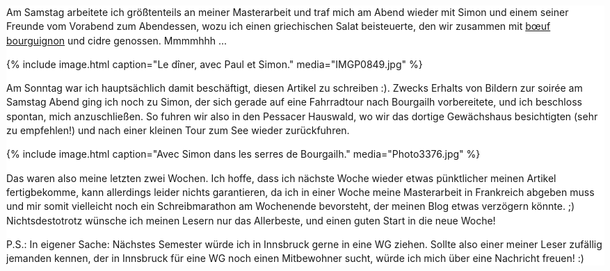Am Samstag arbeitete ich größtenteils an meiner Masterarbeit und traf mich am Abend wieder mit Simon und einem seiner Freunde vom Vorabend zum Abendessen, wozu ich einen griechischen Salat beisteuerte, den wir zusammen mit [bœuf bourguignon](http://de.wikipedia.org/wiki/B%C5%93uf_bourguignon) und cidre genossen. Mmmmhhh ...

{% include image.html caption="Le dîner, avec Paul et Simon." media="IMGP0849.jpg" %}

Am Sonntag war ich hauptsächlich damit beschäftigt, diesen Artikel zu schreiben :). Zwecks Erhalts von Bildern zur soirée am Samstag Abend ging ich noch zu Simon, der sich gerade auf eine Fahrradtour nach Bourgailh vorbereitete, und ich beschloss spontan, mich anzuschließen. So fuhren wir also in den Pessacer Hauswald, wo wir das dortige Gewächshaus besichtigten (sehr zu empfehlen!) und nach einer kleinen Tour zum See wieder zurückfuhren.

{% include image.html caption="Avec Simon dans les serres de Bourgailh." media="Photo3376.jpg" %}



Das waren also meine letzten zwei Wochen. Ich hoffe, dass ich nächste Woche wieder etwas pünktlicher meinen Artikel fertigbekomme, kann allerdings leider nichts garantieren, da ich in einer Woche meine Masterarbeit in Frankreich abgeben muss und mir somit vielleicht noch ein Schreibmarathon am Wochenende bevorsteht, der meinen Blog etwas verzögern könnte. ;)
Nichtsdestotrotz wünsche ich meinen Lesern nur das Allerbeste, und einen guten Start in die neue Woche!

P.S.: In eigener Sache: Nächstes Semester würde ich in Innsbruck gerne in eine WG ziehen. Sollte also einer meiner Leser zufällig jemanden kennen, der in Innsbruck für eine WG noch einen Mitbewohner sucht, würde ich mich über eine Nachricht freuen! :)
